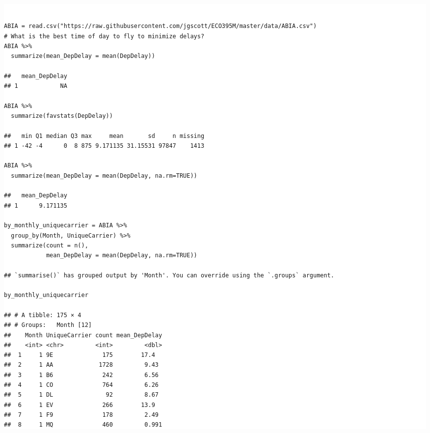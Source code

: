 <br>

    ABIA = read.csv("https://raw.githubusercontent.com/jgscott/ECO395M/master/data/ABIA.csv")
    # What is the best time of day to fly to minimize delays? 
    ABIA %>%
      summarize(mean_DepDelay = mean(DepDelay))

    ##   mean_DepDelay
    ## 1            NA

    ABIA %>% 
      summarize(favstats(DepDelay))

    ##   min Q1 median Q3 max     mean       sd     n missing
    ## 1 -42 -4      0  8 875 9.171135 31.15531 97847    1413

    ABIA %>%
      summarize(mean_DepDelay = mean(DepDelay, na.rm=TRUE))

    ##   mean_DepDelay
    ## 1      9.171135

    by_monthly_uniquecarrier = ABIA %>% 
      group_by(Month, UniqueCarrier) %>% 
      summarize(count = n(),
                mean_DepDelay = mean(DepDelay, na.rm=TRUE))

    ## `summarise()` has grouped output by 'Month'. You can override using the `.groups` argument.

    by_monthly_uniquecarrier

    ## # A tibble: 175 × 4
    ## # Groups:   Month [12]
    ##    Month UniqueCarrier count mean_DepDelay
    ##    <int> <chr>         <int>         <dbl>
    ##  1     1 9E              175        17.4  
    ##  2     1 AA             1728         9.43 
    ##  3     1 B6              242         6.56 
    ##  4     1 CO              764         6.26 
    ##  5     1 DL               92         8.67 
    ##  6     1 EV              266        13.9  
    ##  7     1 F9              178         2.49 
    ##  8     1 MQ              460         0.991